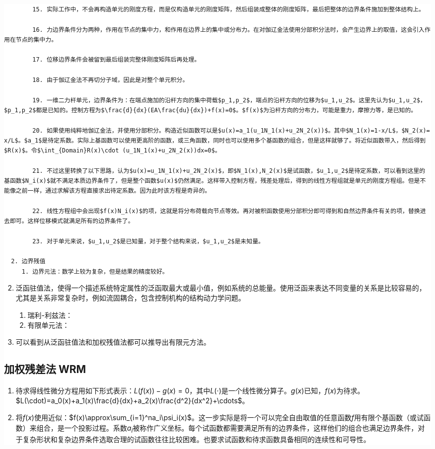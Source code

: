             15. 实际工作中，不会再构造单元的刚度方程，而是仅构造单元的刚度矩阵，然后组装成整体的刚度矩阵，最后把整体的边界条件施加到整体结构上。
            
            16. 力边界条件分为两种，作用在节点的集中力，和作用在边界上的集中或分布力。在对伽辽金法使用分部积分法时，会产生边界上的取值，这会引入作用在节点的集中力。
            
            17. 位移边界条件会被留到最后组装完整体刚度矩阵后再处理。
            
            18. 由于伽辽金法不再切分子域，因此是对整个单元积分。
            
            19. 一维二力杆单元，边界条件为：在端点施加的沿杆方向的集中荷载$p_1,p_2$，端点的沿杆方向的位移为$u_1,u_2$。这里先认为$u_1,u_2$，$p_1,p_2$都是已知的。控制方程为$\frac{d}{dx}(EA\frac{du}{dx})+f(x)=0$。$f(x)$为沿杆方向的分布力，可能是重力，摩擦力等，是已知的。
            
            20. 如果使用纯粹地伽辽金法，并使用分部积分。构造近似函数可以是$u(x)=a_1(u_1N_1(x)+u_2N_2(x))$。其中$N_1(x)=1-x/L$，$N_2(x)=x/L$。$a_1$是待定系数。实际上基函数可以使用更高阶的函数，或三角函数，同时也可以使用多个基函数的组合，但是这样就够了。将近似函数带入，然后得到$R(x)$。令$\int_{Domain}R(x)\cdot (u_1N_1(x)+u_2N_2(x))dx=0$。
            
            21. 不过这里转换了以下思路，认为$u(x)=u_1N_1(x)+u_2N_2(x)$，即$N_1(x),N_2(x)$是试函数，$u_1,u_2$是待定系数，可以看到这里的基函数$N_i(x)$就不满足本质边界条件了，但是整个函数$u(x)$仍然满足。这样带入控制方程，残差处理后，得到的线性方程组就是单元的刚度方程组。但是不能像之前一样，通过求解该方程直接求出待定系数。因为此时该方程是奇异的。
            
            22. 线性方程组中会出现$f(x)N_i(x)$的项，这就是将分布荷载向节点等效。再对被积函数使用分部积分即可得到和自然边界条件有关的项，替换进去即可。这样位移模式就满足所有的边界条件了。
            
            23. 对于单元来说，$u_1,u_2$是已知量，对于整个结构来说，$u_1,u_2$是未知量。
         
      2. 边界残值
         1. 边界元法：数学上较为复杂，但是结果的精度较好。
      
   2. 泛函驻值法，使得一个描述系统特定属性的泛函取最大或最小值，例如系统的总能量。使用泛函来表达不同变量的关系是比较容易的，尤其是关系非常复杂时，例如流固耦合，包含控制机构的结构动力学问题。
      1. 瑞利-利兹法：
      2. 有限单元法：
   
4. 可以看到从泛函驻值法和加权残值法都可以推导出有限元方法。

## 加权残差法 WRM

1. 待求得线性微分方程用如下形式表示：$L(f(x))-g(x)=0$，其中$L(\cdot)$是一个线性微分算子。$g(x)$已知，$f(x)$为待求。$L(\cdot)=a_0(x)+a_1(x)\frac{d}{dx}+a_2(x)\frac{d^2}{dx^2}+\cdots$。

2. 将$f(x)$使用近似：$f(x)\approx\sum_{i=1}^na_i\psi_i(x)$。这一步实际是将一个可以完全自由取值的任意函数$f$用有限个基函数（或试函数）来组合，是一个投影过程。系数$a_i$被称作广义坐标。每个试函数都需要满足所有的边界条件，这样他们的组合也满足边界条件，对于复杂形状和复杂边界条件选取合理的试函数往往比较困难。也要求试函数和待求函数具备相同的连续性和可导性。

